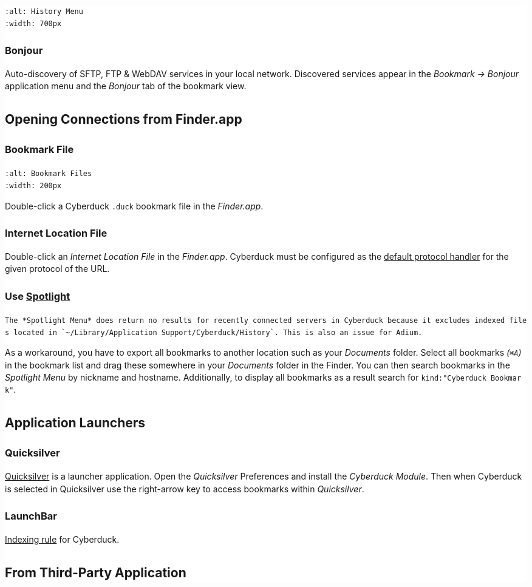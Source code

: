 ```{image} _images/History_Menu.png
:alt: History Menu
:width: 700px
```

### Bonjour

Auto-discovery of SFTP, FTP & WebDAV services in your local network. Discovered services appear in the *Bookmark → Bonjour* application menu and the *Bonjour* tab of the bookmark view.

## Opening Connections from Finder.app

### Bookmark File

```{image} _images/Bookmark_Files.png
:alt: Bookmark Files
:width: 200px
```

Double-click a Cyberduck `.duck` bookmark file in the *Finder.app*.

### Internet Location File

Double-click an *Internet Location File* in the *Finder.app*. Cyberduck must be configured as the [default protocol handler](connection.md#default-protocol-handler) for the given protocol of the URL.

### Use [Spotlight](spotlight.md)

```{note}
The *Spotlight Menu* does return no results for recently connected servers in Cyberduck because it excludes indexed files located in `~/Library/Application Support/Cyberduck/History`. This is also an issue for Adium.
```

As a workaround, you have to export all bookmarks to another location such as your *Documents* folder. Select all bookmarks *(`⌘A`)* in the bookmark list and drag these somewhere in your *Documents* folder in the Finder. You can then search bookmarks in the *Spotlight Menu* by nickname and hostname. Additionally, to display all bookmarks as a result search for `kind:"Cyberduck Bookmark"`.

## Application Launchers

### Quicksilver

[Quicksilver](http://qsapp.com/) is a launcher application. Open the *Quicksilver* Preferences and install the *Cyberduck Module*. Then when Cyberduck is selected in Quicksilver use the right-arrow key to access bookmarks within *Quicksilver*.

### LaunchBar

[Indexing rule](https://www.obdev.at/resources/launchbar/help/IndexingRules.html#ir-cyberduck) for Cyberduck.

## From Third-Party Application
